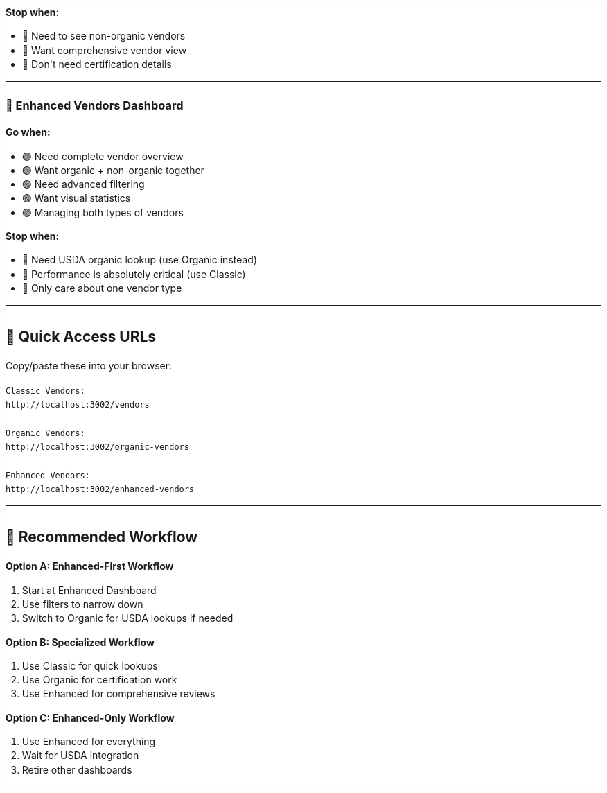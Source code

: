 **Stop when:**
- 🔴 Need to see non-organic vendors
- 🔴 Want comprehensive vendor view
- 🔴 Don't need certification details

---

### 🌟 Enhanced Vendors Dashboard
**Go when:**
- 🟢 Need complete vendor overview
- 🟢 Want organic + non-organic together
- 🟢 Need advanced filtering
- 🟢 Want visual statistics
- 🟢 Managing both types of vendors

**Stop when:**
- 🔴 Need USDA organic lookup (use Organic instead)
- 🔴 Performance is absolutely critical (use Classic)
- 🔴 Only care about one vendor type

---

## 📱 Quick Access URLs

Copy/paste these into your browser:

```
Classic Vendors:
http://localhost:3002/vendors

Organic Vendors:
http://localhost:3002/organic-vendors

Enhanced Vendors:
http://localhost:3002/enhanced-vendors
```

---

## 🎯 Recommended Workflow

**Option A: Enhanced-First Workflow**
1. Start at Enhanced Dashboard
2. Use filters to narrow down
3. Switch to Organic for USDA lookups if needed

**Option B: Specialized Workflow**
1. Use Classic for quick lookups
2. Use Organic for certification work
3. Use Enhanced for comprehensive reviews

**Option C: Enhanced-Only Workflow**
1. Use Enhanced for everything
2. Wait for USDA integration
3. Retire other dashboards

---
